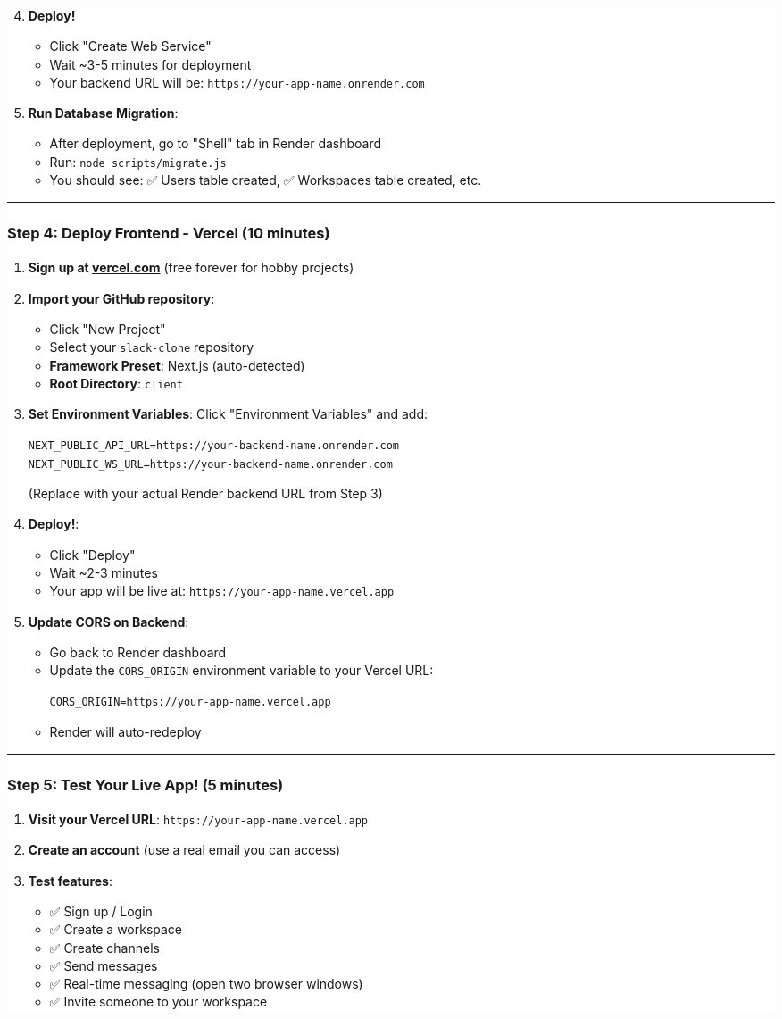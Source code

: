 4. **Deploy!**
   - Click "Create Web Service"
   - Wait ~3-5 minutes for deployment
   - Your backend URL will be: `https://your-app-name.onrender.com`

5. **Run Database Migration**:
   - After deployment, go to "Shell" tab in Render dashboard
   - Run: `node scripts/migrate.js`
   - You should see: ✅ Users table created, ✅ Workspaces table created, etc.

---

### Step 4: Deploy Frontend - Vercel (10 minutes)

1. **Sign up at [vercel.com](https://vercel.com)** (free forever for hobby projects)

2. **Import your GitHub repository**:
   - Click "New Project"
   - Select your `slack-clone` repository
   - **Framework Preset**: Next.js (auto-detected)
   - **Root Directory**: `client`

3. **Set Environment Variables**:
   Click "Environment Variables" and add:
   
   ```env
   NEXT_PUBLIC_API_URL=https://your-backend-name.onrender.com
   NEXT_PUBLIC_WS_URL=https://your-backend-name.onrender.com
   ```
   
   (Replace with your actual Render backend URL from Step 3)

4. **Deploy!**:
   - Click "Deploy"
   - Wait ~2-3 minutes
   - Your app will be live at: `https://your-app-name.vercel.app`

5. **Update CORS on Backend**:
   - Go back to Render dashboard
   - Update the `CORS_ORIGIN` environment variable to your Vercel URL:
     ```env
     CORS_ORIGIN=https://your-app-name.vercel.app
     ```
   - Render will auto-redeploy

---

### Step 5: Test Your Live App! (5 minutes)

1. **Visit your Vercel URL**: `https://your-app-name.vercel.app`

2. **Create an account** (use a real email you can access)

3. **Test features**:
   - ✅ Sign up / Login
   - ✅ Create a workspace
   - ✅ Create channels
   - ✅ Send messages
   - ✅ Real-time messaging (open two browser windows)
   - ✅ Invite someone to your workspace
